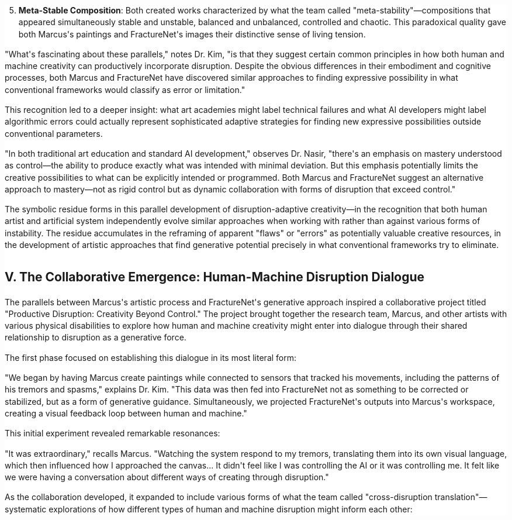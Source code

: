 5. **Meta-Stable Composition**: Both created works characterized by what the team called "meta-stability"—compositions that appeared simultaneously stable and unstable, balanced and unbalanced, controlled and chaotic. This paradoxical quality gave both Marcus's paintings and FractureNet's images their distinctive sense of living tension.

"What's fascinating about these parallels," notes Dr. Kim, "is that they suggest certain common principles in how both human and machine creativity can productively incorporate disruption. Despite the obvious differences in their embodiment and cognitive processes, both Marcus and FractureNet have discovered similar approaches to finding expressive possibility in what conventional frameworks would classify as error or limitation."

This recognition led to a deeper insight: what art academies might label technical failures and what AI developers might label algorithmic errors could actually represent sophisticated adaptive strategies for finding new expressive possibilities outside conventional parameters.

"In both traditional art education and standard AI development," observes Dr. Nasir, "there's an emphasis on mastery understood as control—the ability to produce exactly what was intended with minimal deviation. But this emphasis potentially limits the creative possibilities to what can be explicitly intended or programmed. Both Marcus and FractureNet suggest an alternative approach to mastery—not as rigid control but as dynamic collaboration with forms of disruption that exceed control."

The symbolic residue forms in this parallel development of disruption-adaptive creativity—in the recognition that both human artist and artificial system independently evolve similar approaches when working with rather than against various forms of instability. The residue accumulates in the reframing of apparent "flaws" or "errors" as potentially valuable creative resources, in the development of artistic approaches that find generative potential precisely in what conventional frameworks try to eliminate.

## V. The Collaborative Emergence: Human-Machine Disruption Dialogue

The parallels between Marcus's artistic process and FractureNet's generative approach inspired a collaborative project titled "Productive Disruption: Creativity Beyond Control." The project brought together the research team, Marcus, and other artists with various physical disabilities to explore how human and machine creativity might enter into dialogue through their shared relationship to disruption as a generative force.

The first phase focused on establishing this dialogue in its most literal form:

"We began by having Marcus create paintings while connected to sensors that tracked his movements, including the patterns of his tremors and spasms," explains Dr. Kim. "This data was then fed into FractureNet not as something to be corrected or stabilized, but as a form of generative guidance. Simultaneously, we projected FractureNet's outputs into Marcus's workspace, creating a visual feedback loop between human and machine."

This initial experiment revealed remarkable resonances:

"It was extraordinary," recalls Marcus. "Watching the system respond to my tremors, translating them into its own visual language, which then influenced how I approached the canvas... It didn't feel like I was controlling the AI or it was controlling me. It felt like we were having a conversation about different ways of creating through disruption."

As the collaboration developed, it expanded to include various forms of what the team called "cross-disruption translation"—systematic explorations of how different types of human and machine disruption might inform each other:
